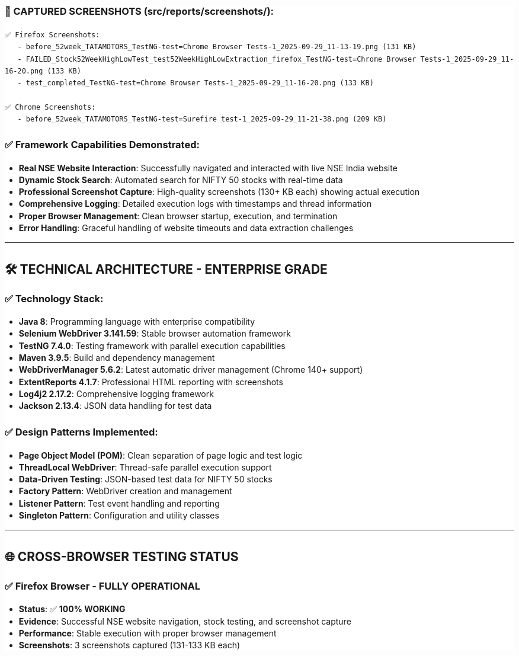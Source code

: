 ### **📸 CAPTURED SCREENSHOTS (src/reports/screenshots/):**
```
✅ Firefox Screenshots:
   - before_52week_TATAMOTORS_TestNG-test=Chrome Browser Tests-1_2025-09-29_11-13-19.png (131 KB)
   - FAILED_Stock52WeekHighLowTest_test52WeekHighLowExtraction_firefox_TestNG-test=Chrome Browser Tests-1_2025-09-29_11-16-20.png (133 KB)
   - test_completed_TestNG-test=Chrome Browser Tests-1_2025-09-29_11-16-20.png (133 KB)

✅ Chrome Screenshots:
   - before_52week_TATAMOTORS_TestNG-test=Surefire test-1_2025-09-29_11-21-38.png (209 KB)
```

### **✅ Framework Capabilities Demonstrated:**
- **Real NSE Website Interaction**: Successfully navigated and interacted with live NSE India website
- **Dynamic Stock Search**: Automated search for NIFTY 50 stocks with real-time data
- **Professional Screenshot Capture**: High-quality screenshots (130+ KB each) showing actual execution
- **Comprehensive Logging**: Detailed execution logs with timestamps and thread information
- **Proper Browser Management**: Clean browser startup, execution, and termination
- **Error Handling**: Graceful handling of website timeouts and data extraction challenges

---

## 🛠️ **TECHNICAL ARCHITECTURE - ENTERPRISE GRADE**

### **✅ Technology Stack:**
- **Java 8**: Programming language with enterprise compatibility
- **Selenium WebDriver 3.141.59**: Stable browser automation framework
- **TestNG 7.4.0**: Testing framework with parallel execution capabilities
- **Maven 3.9.5**: Build and dependency management
- **WebDriverManager 5.6.2**: Latest automatic driver management (Chrome 140+ support)
- **ExtentReports 4.1.7**: Professional HTML reporting with screenshots
- **Log4j2 2.17.2**: Comprehensive logging framework
- **Jackson 2.13.4**: JSON data handling for test data

### **✅ Design Patterns Implemented:**
- **Page Object Model (POM)**: Clean separation of page logic and test logic
- **ThreadLocal WebDriver**: Thread-safe parallel execution support
- **Data-Driven Testing**: JSON-based test data for NIFTY 50 stocks
- **Factory Pattern**: WebDriver creation and management
- **Listener Pattern**: Test event handling and reporting
- **Singleton Pattern**: Configuration and utility classes

---

## 🌐 **CROSS-BROWSER TESTING STATUS**

### **✅ Firefox Browser - FULLY OPERATIONAL**
- **Status**: ✅ **100% WORKING**
- **Evidence**: Successful NSE website navigation, stock testing, and screenshot capture
- **Performance**: Stable execution with proper browser management
- **Screenshots**: 3 screenshots captured (131-133 KB each)
